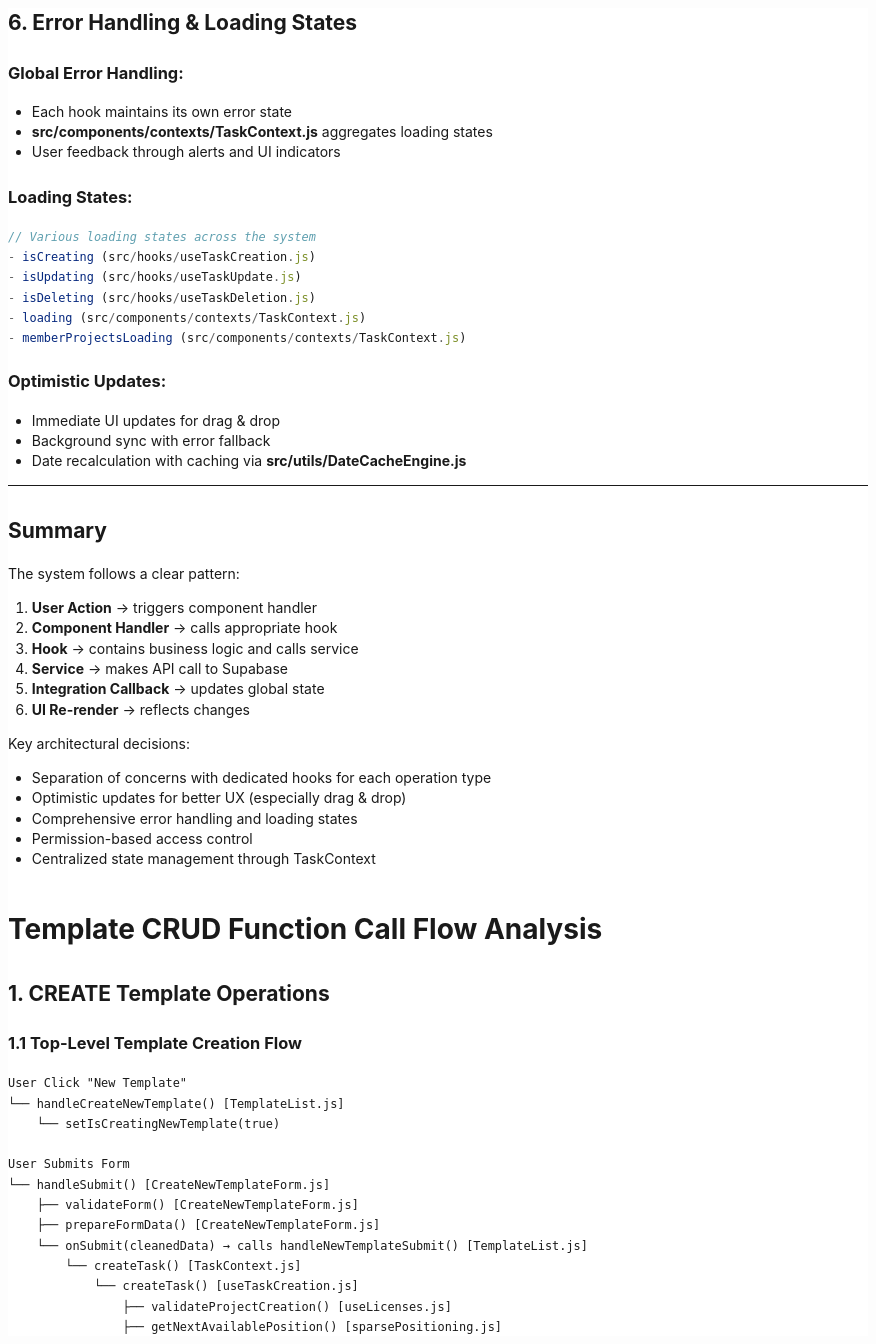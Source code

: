 ## 6. Error Handling & Loading States

### Global Error Handling:
- Each hook maintains its own error state
- **src/components/contexts/TaskContext.js** aggregates loading states
- User feedback through alerts and UI indicators

### Loading States:
```javascript
// Various loading states across the system
- isCreating (src/hooks/useTaskCreation.js)
- isUpdating (src/hooks/useTaskUpdate.js)  
- isDeleting (src/hooks/useTaskDeletion.js)
- loading (src/components/contexts/TaskContext.js)
- memberProjectsLoading (src/components/contexts/TaskContext.js)
```

### Optimistic Updates:
- Immediate UI updates for drag & drop
- Background sync with error fallback
- Date recalculation with caching via **src/utils/DateCacheEngine.js**

---

## Summary

The system follows a clear pattern:
1. **User Action** → triggers component handler
2. **Component Handler** → calls appropriate hook
3. **Hook** → contains business logic and calls service
4. **Service** → makes API call to Supabase
5. **Integration Callback** → updates global state
6. **UI Re-render** → reflects changes

Key architectural decisions:
- Separation of concerns with dedicated hooks for each operation type
- Optimistic updates for better UX (especially drag & drop)
- Comprehensive error handling and loading states
- Permission-based access control
- Centralized state management through TaskContext


# Template CRUD Function Call Flow Analysis

## 1. CREATE Template Operations

### 1.1 Top-Level Template Creation Flow

```
User Click "New Template"
└── handleCreateNewTemplate() [TemplateList.js]
    └── setIsCreatingNewTemplate(true)

User Submits Form
└── handleSubmit() [CreateNewTemplateForm.js]
    ├── validateForm() [CreateNewTemplateForm.js]
    ├── prepareFormData() [CreateNewTemplateForm.js]
    └── onSubmit(cleanedData) → calls handleNewTemplateSubmit() [TemplateList.js]
        └── createTask() [TaskContext.js]
            └── createTask() [useTaskCreation.js]
                ├── validateProjectCreation() [useLicenses.js]
                ├── getNextAvailablePosition() [sparsePositioning.js]
```